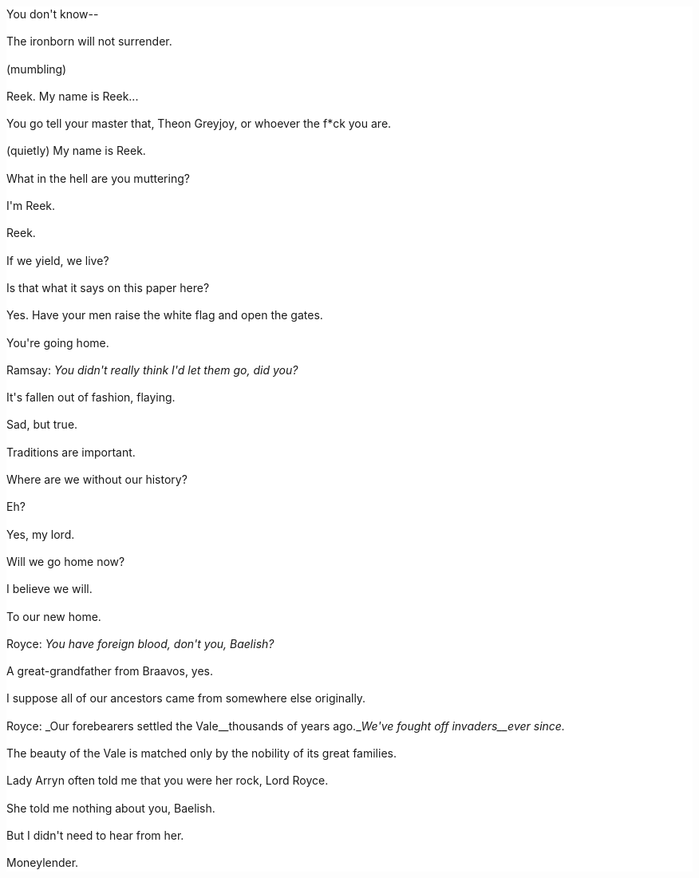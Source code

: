 You don't know--

The ironborn will not surrender.

(mumbling)

Reek. My name is Reek...

You go tell your master that, Theon Greyjoy, or whoever the f\*ck you are.

(quietly) My name is Reek.

What in the hell are you muttering?

I'm Reek.

Reek.

If we yield, we live?

Is that what it says on this paper here?

Yes. Have your men raise the white flag and open the gates.

You're going home.

Ramsay: _You didn't really think I'd let them go, did you?_

It's fallen out of fashion, flaying.

Sad, but true.

Traditions are important.

Where are we without our history?

Eh?

Yes, my lord.

Will we go home now?

I believe we will.

To our new home.

Royce: _You have foreign blood, don't you, Baelish?_

A great-grandfather from Braavos, yes.

I suppose all of our ancestors came from somewhere else originally.

Royce: _Our forebearers settled the Vale__thousands of years ago.__We've fought off invaders__ever since._

The beauty of the Vale is matched only by the nobility of its great families.

Lady Arryn often told me that you were her rock, Lord Royce.

She told me nothing about you, Baelish.

But I didn't need to hear from her.

Moneylender.
